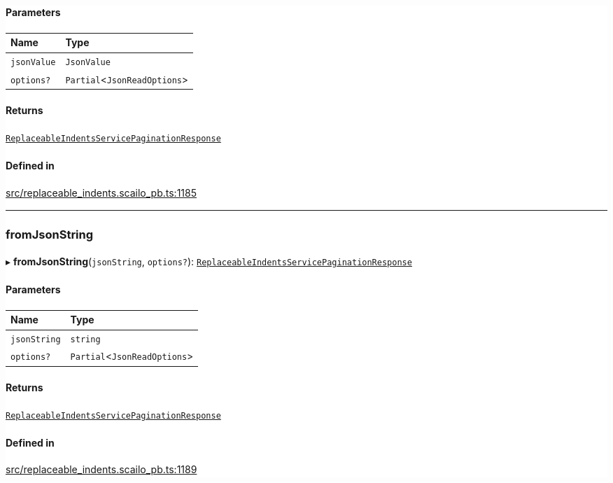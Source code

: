 #### Parameters

| Name | Type |
| :------ | :------ |
| `jsonValue` | `JsonValue` |
| `options?` | `Partial`\<`JsonReadOptions`\> |

#### Returns

[`ReplaceableIndentsServicePaginationResponse`](ReplaceableIndentsServicePaginationResponse.md)

#### Defined in

[src/replaceable_indents.scailo_pb.ts:1185](https://github.com/scailo/ts-sdk/blob/c10a36b57201dfa5903d4b53efa1e62aa6208936/src/replaceable_indents.scailo_pb.ts#L1185)

___

### fromJsonString

▸ **fromJsonString**(`jsonString`, `options?`): [`ReplaceableIndentsServicePaginationResponse`](ReplaceableIndentsServicePaginationResponse.md)

#### Parameters

| Name | Type |
| :------ | :------ |
| `jsonString` | `string` |
| `options?` | `Partial`\<`JsonReadOptions`\> |

#### Returns

[`ReplaceableIndentsServicePaginationResponse`](ReplaceableIndentsServicePaginationResponse.md)

#### Defined in

[src/replaceable_indents.scailo_pb.ts:1189](https://github.com/scailo/ts-sdk/blob/c10a36b57201dfa5903d4b53efa1e62aa6208936/src/replaceable_indents.scailo_pb.ts#L1189)
